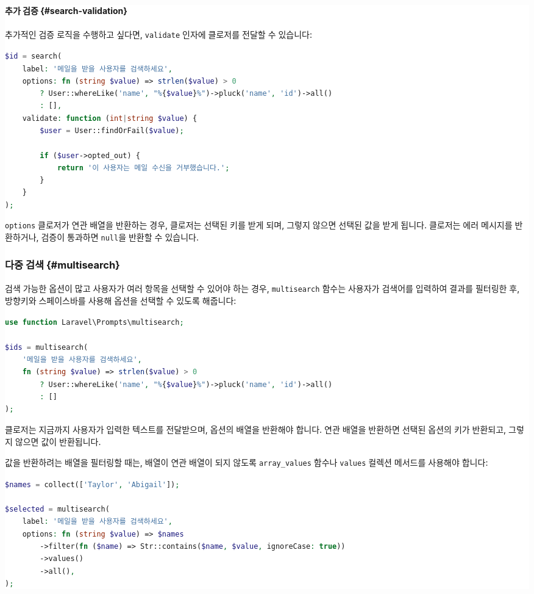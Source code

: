 
#### 추가 검증 {#search-validation}

추가적인 검증 로직을 수행하고 싶다면, `validate` 인자에 클로저를 전달할 수 있습니다:

```php
$id = search(
    label: '메일을 받을 사용자를 검색하세요',
    options: fn (string $value) => strlen($value) > 0
        ? User::whereLike('name', "%{$value}%")->pluck('name', 'id')->all()
        : [],
    validate: function (int|string $value) {
        $user = User::findOrFail($value);

        if ($user->opted_out) {
            return '이 사용자는 메일 수신을 거부했습니다.';
        }
    }
);
```

`options` 클로저가 연관 배열을 반환하는 경우, 클로저는 선택된 키를 받게 되며, 그렇지 않으면 선택된 값을 받게 됩니다. 클로저는 에러 메시지를 반환하거나, 검증이 통과하면 `null`을 반환할 수 있습니다.


### 다중 검색 {#multisearch}

검색 가능한 옵션이 많고 사용자가 여러 항목을 선택할 수 있어야 하는 경우, `multisearch` 함수는 사용자가 검색어를 입력하여 결과를 필터링한 후, 방향키와 스페이스바를 사용해 옵션을 선택할 수 있도록 해줍니다:

```php
use function Laravel\Prompts\multisearch;

$ids = multisearch(
    '메일을 받을 사용자를 검색하세요',
    fn (string $value) => strlen($value) > 0
        ? User::whereLike('name', "%{$value}%")->pluck('name', 'id')->all()
        : []
);
```

클로저는 지금까지 사용자가 입력한 텍스트를 전달받으며, 옵션의 배열을 반환해야 합니다. 연관 배열을 반환하면 선택된 옵션의 키가 반환되고, 그렇지 않으면 값이 반환됩니다.

값을 반환하려는 배열을 필터링할 때는, 배열이 연관 배열이 되지 않도록 `array_values` 함수나 `values` 컬렉션 메서드를 사용해야 합니다:

```php
$names = collect(['Taylor', 'Abigail']);

$selected = multisearch(
    label: '메일을 받을 사용자를 검색하세요',
    options: fn (string $value) => $names
        ->filter(fn ($name) => Str::contains($name, $value, ignoreCase: true))
        ->values()
        ->all(),
);
```

